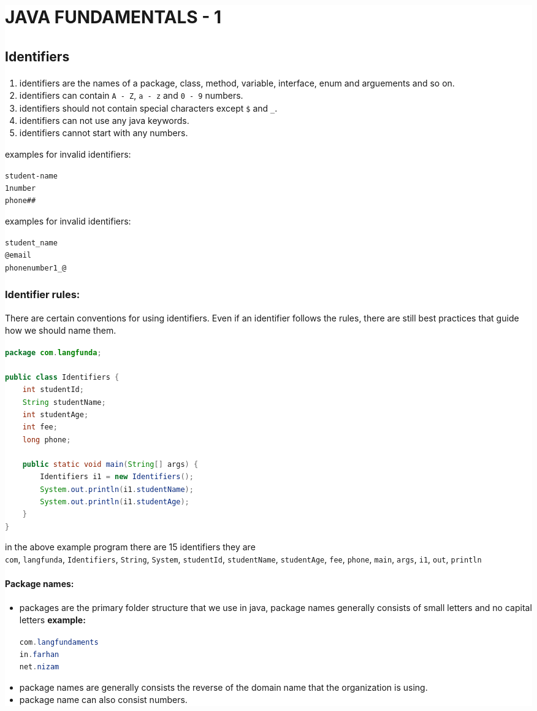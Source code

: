 # JAVA FUNDAMENTALS - 1  
## Identifiers  
1. identifiers are the names of a package, class, method, variable, interface, enum and arguements and so on.
2. identifiers can contain `A - Z`, `a - z` and `0 - 9` numbers.
3. identifiers should not contain special characters except `$` and `_`.
4. identifiers can not use any java keywords.
5. identifiers cannot start with any numbers.

examples for invalid identifiers:
```
student-name
1number
phone##
```

examples for invalid identifiers:
```
student_name
@email
phonenumber1_@
```

### Identifier rules:  
There are certain conventions for using identifiers. Even if an identifier follows the rules, there are still best practices that guide how we should name them.
```java
package com.langfunda;

public class Identifiers {
    int studentId;
    String studentName;
    int studentAge;
    int fee;
    long phone;

    public static void main(String[] args) {
        Identifiers i1 = new Identifiers();
        System.out.println(i1.studentName);
        System.out.println(i1.studentAge);
    }
}
```  
in the above example program there are 15 identifiers they are  
`com`, `langfunda`, `Identifiers`, `String`, `System`, `studentId`, `studentName`, `studentAge`, `fee`, `phone`, `main`, `args`, `i1`, `out`, `println`
#### Package names:  
- packages are the primary folder structure that we use in java, package names generally consists of small letters and no capital letters 
    **example:**
    ```java
    com.langfundaments
    in.farhan
    net.nizam
    ``` 
- package names are generally consists the reverse of the domain name that the organization is using.
- package name can also consist numbers.
